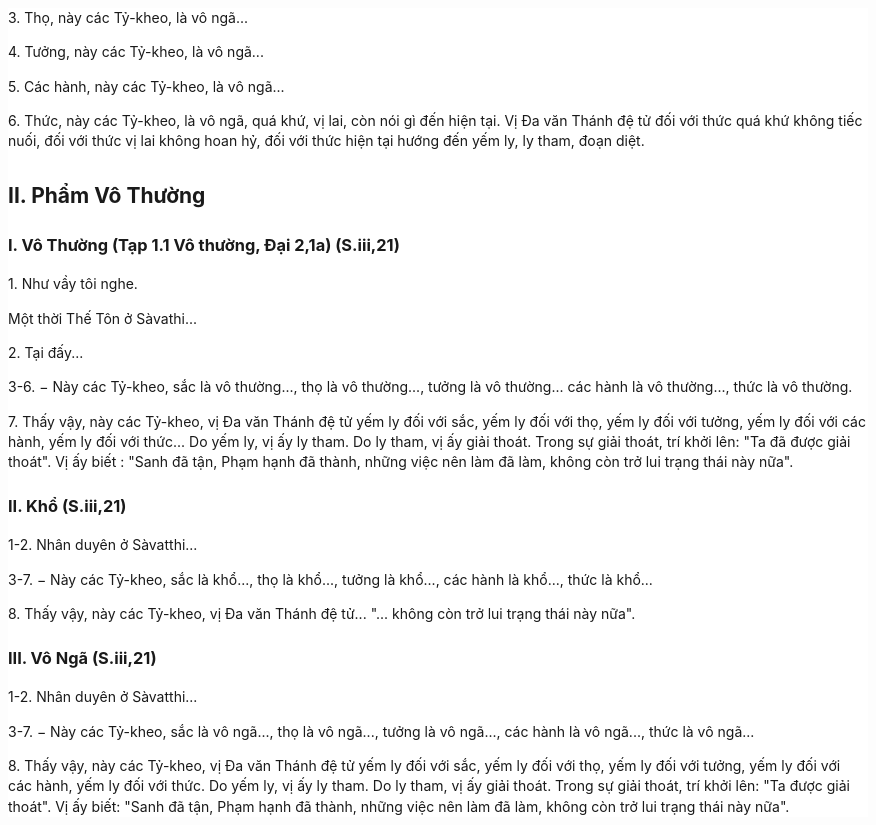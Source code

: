 3\. Thọ, này các Tỷ-kheo, là vô ngã...

4\. Tưởng, này các Tỷ-kheo, là vô ngã...

5\. Các hành, này các Tỷ-kheo, là vô ngã...

6\. Thức, này các Tỷ-kheo, là vô ngã, quá khứ, vị lai, còn nói gì đến hiện tại. Vị Ða văn Thánh đệ tử đối
với thức quá khứ không tiếc nuối, đối với thức vị lai không hoan hỷ, đối với thức hiện tại hướng đến
yếm ly, ly tham, đoạn diệt.

## II. Phẩm Vô Thường

### I. Vô Thường (Tạp 1.1 Vô thường, Ðại 2,1a) (S.iii,21)

1\. Như vầy tôi nghe.

Một thời Thế Tôn ở Sàvathi...

2\. Tại đấy...

3-6. − Này các Tỷ-kheo, sắc là vô thường..., thọ là vô thường..., tưởng là vô thường... các hành là vô
thường..., thức là vô thường.

7\. Thấy vậy, này các Tỷ-kheo, vị Ða văn Thánh đệ tử yếm ly đối với sắc, yếm ly đối với thọ, yếm ly đối
với tưởng, yếm ly đối với các hành, yếm ly đối với thức... Do yếm ly, vị ấy ly tham. Do ly tham, vị ấy
giải thoát. Trong sự giải thoát, trí khởi lên: "Ta đã được giải thoát". Vị ấy biết : "Sanh đã tận, Phạm hạnh
đã thành, những việc nên làm đã làm, không còn trở lui trạng thái này nữa".

### II. Khổ (S.iii,21)

1-2. Nhân duyên ở Sàvatthi...

3-7. − Này các Tỷ-kheo, sắc là khổ..., thọ là khổ..., tưởng là khổ..., các hành là khổ..., thức là khổ...

8\. Thấy vậy, này các Tỷ-kheo, vị Ða văn Thánh đệ tử... "... không còn trở lui trạng thái này nữa".

### III. Vô Ngã (S.iii,21)

1-2. Nhân duyên ở Sàvatthi...

3-7. − Này các Tỷ-kheo, sắc là vô ngã..., thọ là vô ngã..., tưởng là vô ngã..., các hành là vô ngã..., thức
là vô ngã...

8\. Thấy vậy, này các Tỷ-kheo, vị Ða văn Thánh đệ tử yếm ly đối với sắc, yếm ly đối với thọ, yếm ly đối
với tưởng, yếm ly đối với các hành, yếm ly đối với thức. Do yếm ly, vị ấy ly tham. Do ly tham, vị ấy
giải thoát. Trong sự giải thoát, trí khởi lên: "Ta được giải thoát". Vị ấy biết: "Sanh đã tận, Phạm hạnh đã
thành, những việc nên làm đã làm, không còn trở lui trạng thái này nữa".
